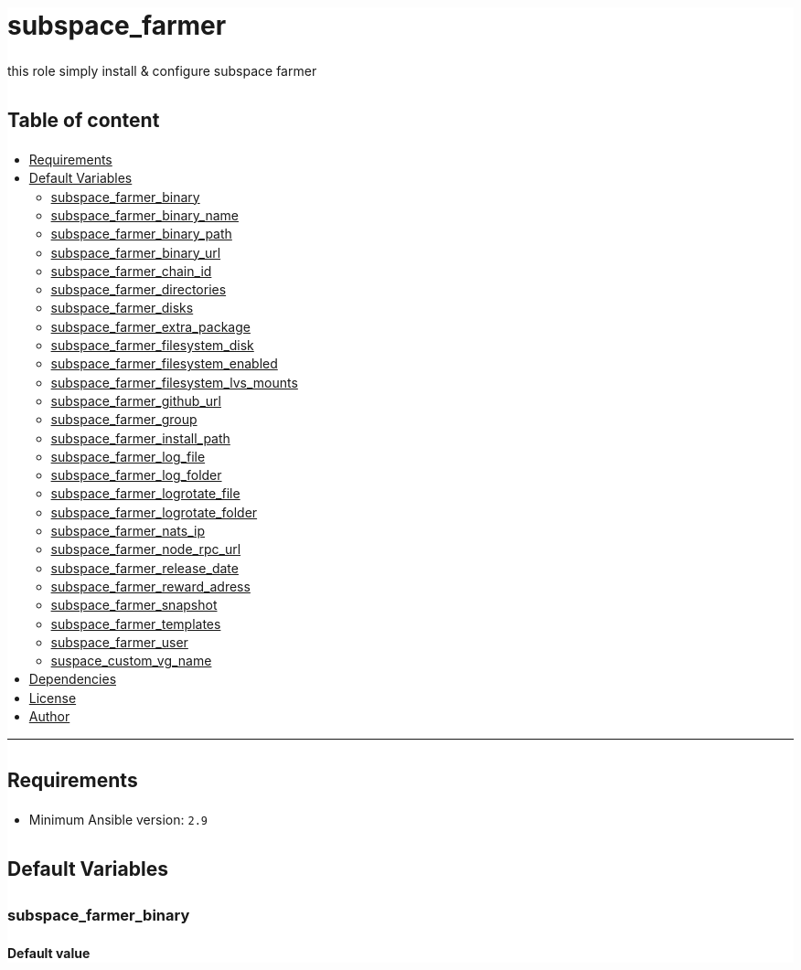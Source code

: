 # subspace_farmer

this role simply install & configure subspace farmer

## Table of content

- [Requirements](#requirements)
- [Default Variables](#default-variables)
  - [subspace_farmer_binary](#subspace_farmer_binary)
  - [subspace_farmer_binary_name](#subspace_farmer_binary_name)
  - [subspace_farmer_binary_path](#subspace_farmer_binary_path)
  - [subspace_farmer_binary_url](#subspace_farmer_binary_url)
  - [subspace_farmer_chain_id](#subspace_farmer_chain_id)
  - [subspace_farmer_directories](#subspace_farmer_directories)
  - [subspace_farmer_disks](#subspace_farmer_disks)
  - [subspace_farmer_extra_package](#subspace_farmer_extra_package)
  - [subspace_farmer_filesystem_disk](#subspace_farmer_filesystem_disk)
  - [subspace_farmer_filesystem_enabled](#subspace_farmer_filesystem_enabled)
  - [subspace_farmer_filesystem_lvs_mounts](#subspace_farmer_filesystem_lvs_mounts)
  - [subspace_farmer_github_url](#subspace_farmer_github_url)
  - [subspace_farmer_group](#subspace_farmer_group)
  - [subspace_farmer_install_path](#subspace_farmer_install_path)
  - [subspace_farmer_log_file](#subspace_farmer_log_file)
  - [subspace_farmer_log_folder](#subspace_farmer_log_folder)
  - [subspace_farmer_logrotate_file](#subspace_farmer_logrotate_file)
  - [subspace_farmer_logrotate_folder](#subspace_farmer_logrotate_folder)
  - [subspace_farmer_nats_ip](#subspace_farmer_nats_ip)
  - [subspace_farmer_node_rpc_url](#subspace_farmer_node_rpc_url)
  - [subspace_farmer_release_date](#subspace_farmer_release_date)
  - [subspace_farmer_reward_adress](#subspace_farmer_reward_adress)
  - [subspace_farmer_snapshot](#subspace_farmer_snapshot)
  - [subspace_farmer_templates](#subspace_farmer_templates)
  - [subspace_farmer_user](#subspace_farmer_user)
  - [suspace_custom_vg_name](#suspace_custom_vg_name)
- [Dependencies](#dependencies)
- [License](#license)
- [Author](#author)

---

## Requirements

- Minimum Ansible version: `2.9`

## Default Variables

### subspace_farmer_binary

#### Default value
